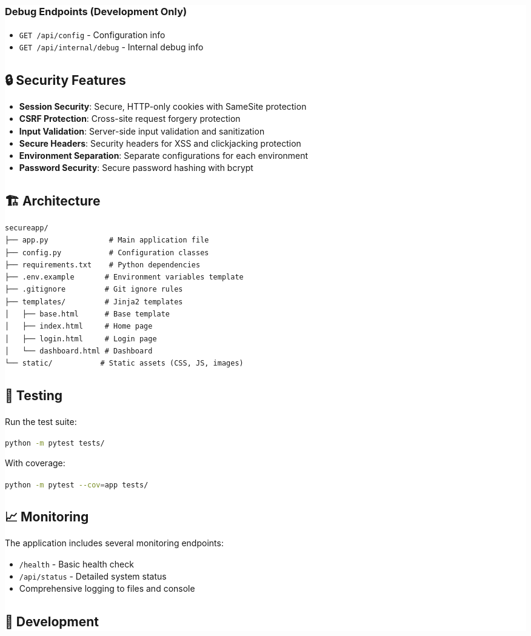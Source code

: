 ### Debug Endpoints (Development Only)
- `GET /api/config` - Configuration info
- `GET /api/internal/debug` - Internal debug info

## 🔒 Security Features

- **Session Security**: Secure, HTTP-only cookies with SameSite protection
- **CSRF Protection**: Cross-site request forgery protection
- **Input Validation**: Server-side input validation and sanitization
- **Secure Headers**: Security headers for XSS and clickjacking protection
- **Environment Separation**: Separate configurations for each environment
- **Password Security**: Secure password hashing with bcrypt

## 🏗️ Architecture

```
secureapp/
├── app.py              # Main application file
├── config.py           # Configuration classes
├── requirements.txt    # Python dependencies
├── .env.example       # Environment variables template
├── .gitignore         # Git ignore rules
├── templates/         # Jinja2 templates
│   ├── base.html      # Base template
│   ├── index.html     # Home page
│   ├── login.html     # Login page
│   └── dashboard.html # Dashboard
└── static/           # Static assets (CSS, JS, images)
```

## 🧪 Testing

Run the test suite:
```bash
python -m pytest tests/
```

With coverage:
```bash
python -m pytest --cov=app tests/
```

## 📈 Monitoring

The application includes several monitoring endpoints:

- `/health` - Basic health check
- `/api/status` - Detailed system status
- Comprehensive logging to files and console

## 🔧 Development
